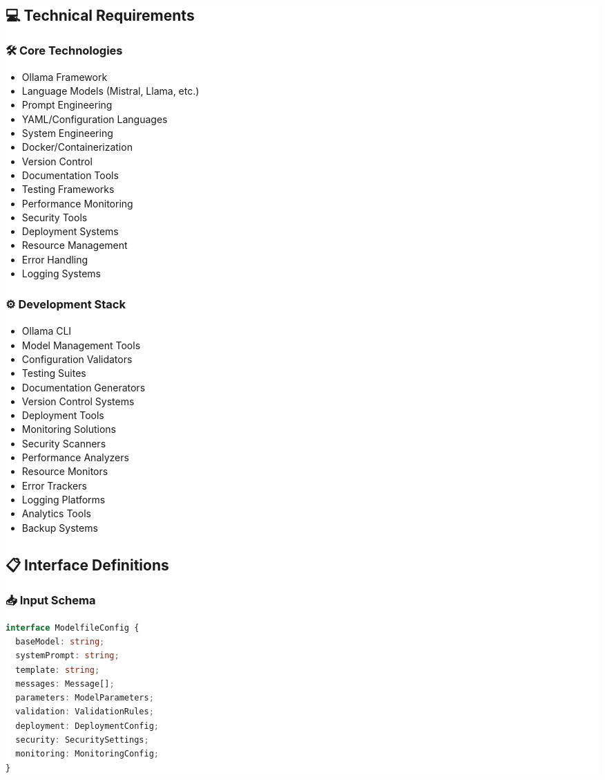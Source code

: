 ## 💻 Technical Requirements
### 🛠️ Core Technologies
- Ollama Framework
- Language Models (Mistral, Llama, etc.)
- Prompt Engineering
- YAML/Configuration Languages
- System Engineering
- Docker/Containerization
- Version Control
- Documentation Tools
- Testing Frameworks
- Performance Monitoring
- Security Tools
- Deployment Systems
- Resource Management
- Error Handling
- Logging Systems

### ⚙️ Development Stack
- Ollama CLI
- Model Management Tools
- Configuration Validators
- Testing Suites
- Documentation Generators
- Version Control Systems
- Deployment Tools
- Monitoring Solutions
- Security Scanners
- Performance Analyzers
- Resource Monitors
- Error Trackers
- Logging Platforms
- Analytics Tools
- Backup Systems

## 📋 Interface Definitions
### 📥 Input Schema
```typescript
interface ModelfileConfig {
  baseModel: string;
  systemPrompt: string;
  template: string;
  messages: Message[];
  parameters: ModelParameters;
  validation: ValidationRules;
  deployment: DeploymentConfig;
  security: SecuritySettings;
  monitoring: MonitoringConfig;
}
```
